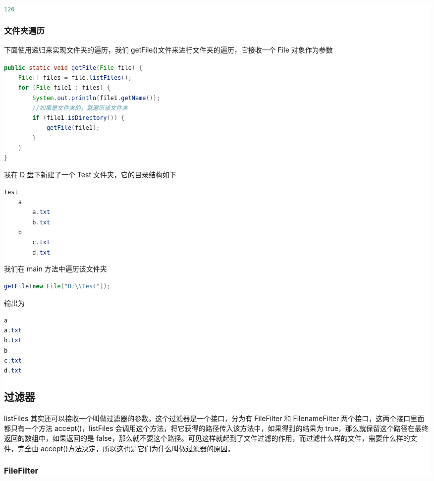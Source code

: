 ```java
120
```

### 文件夹遍历

下面使用递归来实现文件夹的遍历，我们 getFile()文件来进行文件夹的遍历，它接收一个 File 对象作为参数

```java
public static void getFile(File file) {
    File[] files = file.listFiles();
    for (File file1 : files) {
        System.out.println(file1.getName());
        //如果是文件夹的，就遍历该文件夹
        if (file1.isDirectory()) {
            getFile(file1);
        }
    }
}
```

我在 D 盘下新建了一个 Test 文件夹，它的目录结构如下

```java
Test
	a
		a.txt
		b.txt
	b
		c.txt
		d.txt
```

我们在 main 方法中遍历该文件夹

```java
getFile(new File("D:\\Test"));
```

输出为

```java
a
a.txt
b.txt
b
c.txt
d.txt
```

## 过滤器

listFiles 其实还可以接收一个叫做过滤器的参数。这个过滤器是一个接口，分为有 FileFilter 和 FilenameFilter 两个接口，这两个接口里面都只有一个方法 accept()，listFiles 会调用这个方法，将它获得的路径传入该方法中，如果得到的结果为 true，那么就保留这个路径在最终返回的数组中，如果返回的是 false，那么就不要这个路径。可见这样就起到了文件过滤的作用，而过滤什么样的文件，需要什么样的文件，完全由 accept()方法决定，所以这也是它们为什么叫做过滤器的原因。

### FileFilter
